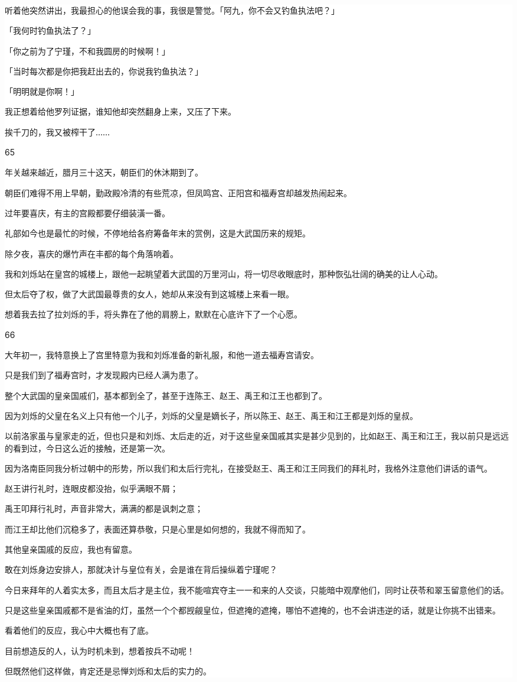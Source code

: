 听着他突然讲出，我最担心的他误会我的事，我很是警觉。「阿九，你不会又钓鱼执法吧？」

「我何时钓鱼执法了？」

「你之前为了宁瑾，不和我圆房的时候啊！」

「当时每次都是你把我赶出去的，你说我钓鱼执法？」

「明明就是你啊！」

我正想着给他罗列证据，谁知他却突然翻身上来，又压了下来。

挨千刀的，我又被榨干了……

65

年关越来越近，腊月三十这天，朝臣们的休沐期到了。

朝臣们难得不用上早朝，勤政殿冷清的有些荒凉，但凤鸣宫、正阳宫和福寿宫却越发热闹起来。

过年要喜庆，有主的宫殿都要仔细装潢一番。

礼部如今也是最忙的时候，不停地给各府筹备年末的赏例，这是大武国历来的规矩。

除夕夜，喜庆的爆竹声在丰都的每个角落响着。

我和刘烁站在皇宫的城楼上，跟他一起眺望着大武国的万里河山，将一切尽收眼底时，那种恢弘壮阔的确美的让人心动。

但太后夺了权，做了大武国最尊贵的女人，她却从来没有到这城楼上来看一眼。

想着我去拉了拉刘烁的手，将头靠在了他的肩膀上，默默在心底许下了一个心愿。

66

大年初一，我特意换上了宫里特意为我和刘烁准备的新礼服，和他一道去福寿宫请安。

只是我们到了福寿宫时，才发现殿内已经人满为患了。

整个大武国的皇亲国戚们，基本都到全了，甚至于连陈王、赵王、禹王和江王也都到了。

因为刘烁的父皇在名义上只有他一个儿子，刘烁的父皇是嫡长子，所以陈王、赵王、禹王和江王都是刘烁的皇叔。

以前洛家虽与皇家走的近，但也只是和刘烁、太后走的近，对于这些皇亲国戚其实是甚少见到的，比如赵王、禹王和江王，我以前只是远远的看到过，今日这么近的接触，还是第一次。

因为洛南臣同我分析过朝中的形势，所以我们和太后行完礼，在接受赵王、禹王和江王同我们的拜礼时，我格外注意他们讲话的语气。

赵王讲行礼时，连眼皮都没抬，似乎满眼不屑；

禹王叩拜行礼时，声音非常大，满满的都是讽刺之意；

而江王却比他们沉稳多了，表面还算恭敬，只是心里是如何想的，我就不得而知了。

其他皇亲国戚的反应，我也有留意。

敢在刘烁身边安排人，那就决计与皇位有关，会是谁在背后操纵着宁瑾呢？

今日来拜年的人着实太多，而且太后才是主位，我不能喧宾夺主一一和来的人交谈，只能暗中观摩他们，同时让茯苓和翠玉留意他们的话。

只是这些皇亲国戚都不是省油的灯，虽然一个个都觊觎皇位，但遮掩的遮掩，哪怕不遮掩的，也不会讲违逆的话，就是让你挑不出错来。

看着他们的反应，我心中大概也有了底。

目前想造反的人，认为时机未到，想着按兵不动呢！

但既然他们这样做，肯定还是忌惮刘烁和太后的实力的。
